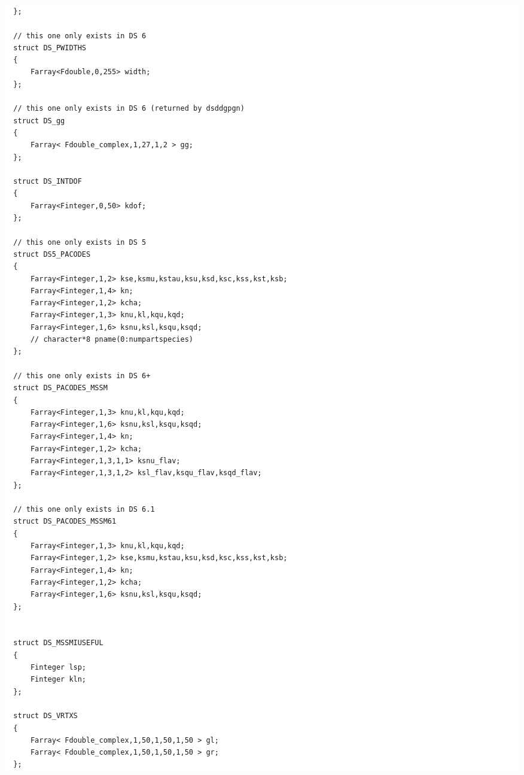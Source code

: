 ```
  };

  // this one only exists in DS 6
  struct DS_PWIDTHS
  {
      Farray<Fdouble,0,255> width;
  };

  // this one only exists in DS 6 (returned by dsddgpgn)
  struct DS_gg
  {
      Farray< Fdouble_complex,1,27,1,2 > gg;
  };

  struct DS_INTDOF
  {
      Farray<Finteger,0,50> kdof;
  };

  // this one only exists in DS 5
  struct DS5_PACODES
  {
      Farray<Finteger,1,2> kse,ksmu,kstau,ksu,ksd,ksc,kss,kst,ksb;
      Farray<Finteger,1,4> kn;
      Farray<Finteger,1,2> kcha;
      Farray<Finteger,1,3> knu,kl,kqu,kqd;
      Farray<Finteger,1,6> ksnu,ksl,ksqu,ksqd;
      // character*8 pname(0:numpartspecies)
  };

  // this one only exists in DS 6+
  struct DS_PACODES_MSSM
  {
      Farray<Finteger,1,3> knu,kl,kqu,kqd;
      Farray<Finteger,1,6> ksnu,ksl,ksqu,ksqd;
      Farray<Finteger,1,4> kn;
      Farray<Finteger,1,2> kcha;
      Farray<Finteger,1,3,1,1> ksnu_flav;
      Farray<Finteger,1,3,1,2> ksl_flav,ksqu_flav,ksqd_flav;
  };

  // this one only exists in DS 6.1
  struct DS_PACODES_MSSM61
  {
      Farray<Finteger,1,3> knu,kl,kqu,kqd;
      Farray<Finteger,1,2> kse,ksmu,kstau,ksu,ksd,ksc,kss,kst,ksb;
      Farray<Finteger,1,4> kn;
      Farray<Finteger,1,2> kcha;
      Farray<Finteger,1,6> ksnu,ksl,ksqu,ksqd;
  };


  struct DS_MSSMIUSEFUL
  {
      Finteger lsp;
      Finteger kln;
  };

  struct DS_VRTXS
  {
      Farray< Fdouble_complex,1,50,1,50,1,50 > gl;
      Farray< Fdouble_complex,1,50,1,50,1,50 > gr;
  };
```